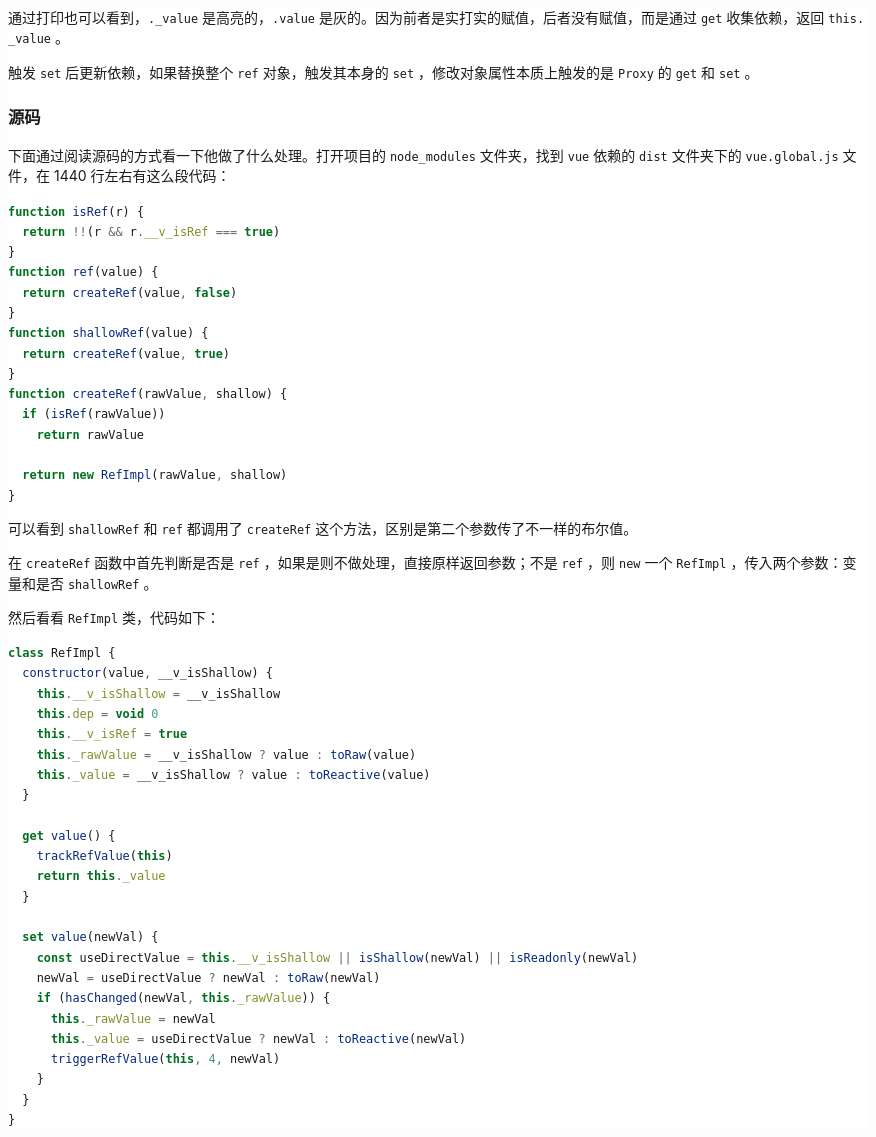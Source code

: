    通过打印也可以看到，`._value` 是高亮的，`.value` 是灰的。因为前者是实打实的赋值，后者没有赋值，而是通过 `get` 收集依赖，返回 `this._value` 。

   触发 `set` 后更新依赖，如果替换整个 `ref` 对象，触发其本身的 `set` ，修改对象属性本质上触发的是 `Proxy` 的 `get` 和 `set` 。

### 源码

下面通过阅读源码的方式看一下他做了什么处理。打开项目的 `node_modules` 文件夹，找到 `vue` 依赖的 `dist` 文件夹下的 `vue.global.js` 文件，在 1440 行左右有这么段代码：

```js
function isRef(r) {
  return !!(r && r.__v_isRef === true)
}
function ref(value) {
  return createRef(value, false)
}
function shallowRef(value) {
  return createRef(value, true)
}
function createRef(rawValue, shallow) {
  if (isRef(rawValue))
    return rawValue

  return new RefImpl(rawValue, shallow)
}
```

可以看到 `shallowRef` 和 `ref` 都调用了 `createRef` 这个方法，区别是第二个参数传了不一样的布尔值。

在 `createRef` 函数中首先判断是否是 `ref` ，如果是则不做处理，直接原样返回参数；不是 `ref` ，则 `new` 一个 `RefImpl` ，传入两个参数：变量和是否 `shallowRef` 。

然后看看 `RefImpl` 类，代码如下：

```js
class RefImpl {
  constructor(value, __v_isShallow) {
    this.__v_isShallow = __v_isShallow
    this.dep = void 0
    this.__v_isRef = true
    this._rawValue = __v_isShallow ? value : toRaw(value)
    this._value = __v_isShallow ? value : toReactive(value)
  }

  get value() {
    trackRefValue(this)
    return this._value
  }

  set value(newVal) {
    const useDirectValue = this.__v_isShallow || isShallow(newVal) || isReadonly(newVal)
    newVal = useDirectValue ? newVal : toRaw(newVal)
    if (hasChanged(newVal, this._rawValue)) {
      this._rawValue = newVal
      this._value = useDirectValue ? newVal : toReactive(newVal)
      triggerRefValue(this, 4, newVal)
    }
  }
}
```
